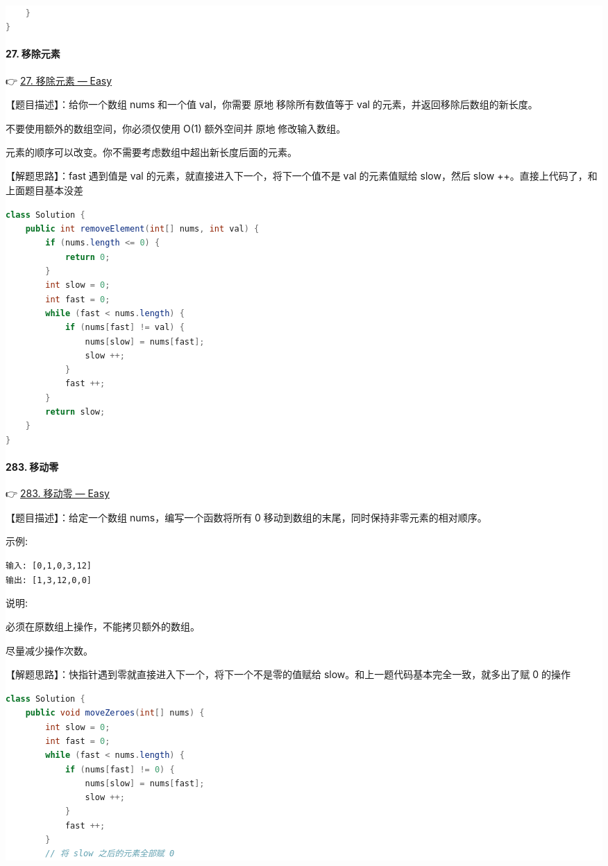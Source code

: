 ```java
    }
}
```

#### 27. 移除元素

👉 [27. 移除元素 — Easy](https://leetcode-cn.com/problems/remove-element/)

【题目描述】：给你一个数组 nums 和一个值 val，你需要 原地 移除所有数值等于 val 的元素，并返回移除后数组的新长度。

不要使用额外的数组空间，你必须仅使用 O(1) 额外空间并 原地 修改输入数组。

元素的顺序可以改变。你不需要考虑数组中超出新长度后面的元素。

【解题思路】：fast 遇到值是 val 的元素，就直接进入下一个，将下一个值不是 val 的元素值赋给 slow，然后 slow ++。直接上代码了，和上面题目基本没差

```java
class Solution {
    public int removeElement(int[] nums, int val) {
        if (nums.length <= 0) {
            return 0;
        }
        int slow = 0;
        int fast = 0;
        while (fast < nums.length) {
            if (nums[fast] != val) {
                nums[slow] = nums[fast];
                slow ++;
            }
            fast ++;
        }
        return slow;
    }
}
```

#### 283. 移动零

👉 [283. 移动零 — Easy](https://leetcode-cn.com/problems/move-zeroes/)

【题目描述】：给定一个数组 nums，编写一个函数将所有 0 移动到数组的末尾，同时保持非零元素的相对顺序。

示例:

```
输入: [0,1,0,3,12]
输出: [1,3,12,0,0]
```


说明:

必须在原数组上操作，不能拷贝额外的数组。

尽量减少操作次数。

【解题思路】：快指针遇到零就直接进入下一个，将下一个不是零的值赋给 slow。和上一题代码基本完全一致，就多出了赋 0 的操作

```java
class Solution {
    public void moveZeroes(int[] nums) {
        int slow = 0;
        int fast = 0;
        while (fast < nums.length) {
            if (nums[fast] != 0) {
                nums[slow] = nums[fast];
                slow ++;
            }
            fast ++;
        }
        // 将 slow 之后的元素全部赋 0
```